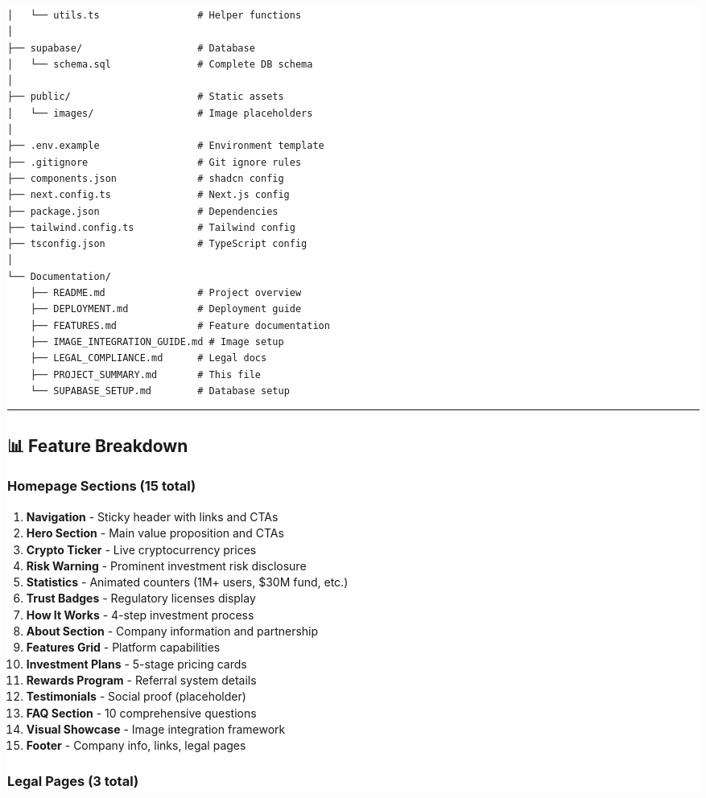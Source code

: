```
│   └── utils.ts                 # Helper functions
│
├── supabase/                    # Database
│   └── schema.sql               # Complete DB schema
│
├── public/                      # Static assets
│   └── images/                  # Image placeholders
│
├── .env.example                 # Environment template
├── .gitignore                   # Git ignore rules
├── components.json              # shadcn config
├── next.config.ts               # Next.js config
├── package.json                 # Dependencies
├── tailwind.config.ts           # Tailwind config
├── tsconfig.json                # TypeScript config
│
└── Documentation/
    ├── README.md                # Project overview
    ├── DEPLOYMENT.md            # Deployment guide
    ├── FEATURES.md              # Feature documentation
    ├── IMAGE_INTEGRATION_GUIDE.md # Image setup
    ├── LEGAL_COMPLIANCE.md      # Legal docs
    ├── PROJECT_SUMMARY.md       # This file
    └── SUPABASE_SETUP.md        # Database setup
```

---

## 📊 Feature Breakdown

### Homepage Sections (15 total)

1. **Navigation** - Sticky header with links and CTAs
2. **Hero Section** - Main value proposition and CTAs
3. **Crypto Ticker** - Live cryptocurrency prices
4. **Risk Warning** - Prominent investment risk disclosure
5. **Statistics** - Animated counters (1M+ users, $30M fund, etc.)
6. **Trust Badges** - Regulatory licenses display
7. **How It Works** - 4-step investment process
8. **About Section** - Company information and partnership
9. **Features Grid** - Platform capabilities
10. **Investment Plans** - 5-stage pricing cards
11. **Rewards Program** - Referral system details
12. **Testimonials** - Social proof (placeholder)
13. **FAQ Section** - 10 comprehensive questions
14. **Visual Showcase** - Image integration framework
15. **Footer** - Company info, links, legal pages

### Legal Pages (3 total)
